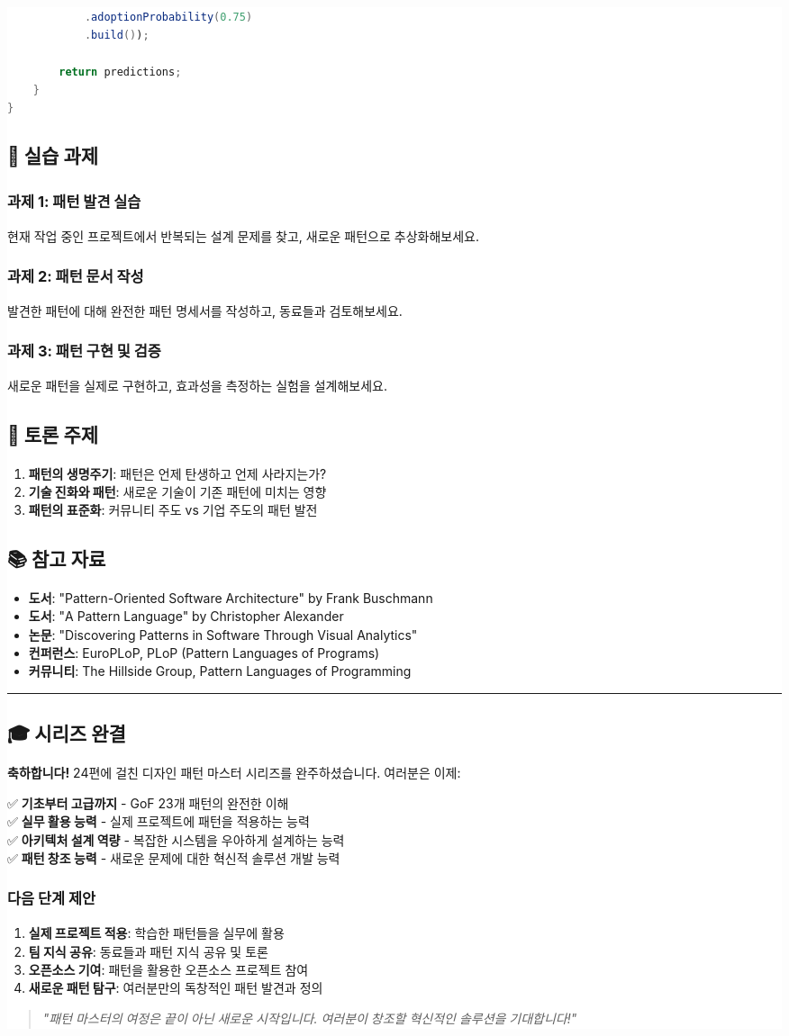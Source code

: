 ```java
            .adoptionProbability(0.75)
            .build());
        
        return predictions;
    }
}
```

## 🚀 **실습 과제**

### **과제 1: 패턴 발견 실습**
현재 작업 중인 프로젝트에서 반복되는 설계 문제를 찾고, 새로운 패턴으로 추상화해보세요.

### **과제 2: 패턴 문서 작성**
발견한 패턴에 대해 완전한 패턴 명세서를 작성하고, 동료들과 검토해보세요.

### **과제 3: 패턴 구현 및 검증**
새로운 패턴을 실제로 구현하고, 효과성을 측정하는 실험을 설계해보세요.

## 💭 **토론 주제**

1. **패턴의 생명주기**: 패턴은 언제 탄생하고 언제 사라지는가?
2. **기술 진화와 패턴**: 새로운 기술이 기존 패턴에 미치는 영향
3. **패턴의 표준화**: 커뮤니티 주도 vs 기업 주도의 패턴 발전

## 📚 **참고 자료**

- **도서**: "Pattern-Oriented Software Architecture" by Frank Buschmann
- **도서**: "A Pattern Language" by Christopher Alexander
- **논문**: "Discovering Patterns in Software Through Visual Analytics"
- **컨퍼런스**: EuroPLoP, PLoP (Pattern Languages of Programs)
- **커뮤니티**: The Hillside Group, Pattern Languages of Programming

---

## 🎓 **시리즈 완결**

**축하합니다!** 24편에 걸친 디자인 패턴 마스터 시리즈를 완주하셨습니다. 여러분은 이제:

✅ **기초부터 고급까지** - GoF 23개 패턴의 완전한 이해  
✅ **실무 활용 능력** - 실제 프로젝트에 패턴을 적용하는 능력  
✅ **아키텍처 설계 역량** - 복잡한 시스템을 우아하게 설계하는 능력  
✅ **패턴 창조 능력** - 새로운 문제에 대한 혁신적 솔루션 개발 능력

### **다음 단계 제안**
1. **실제 프로젝트 적용**: 학습한 패턴들을 실무에 활용
2. **팀 지식 공유**: 동료들과 패턴 지식 공유 및 토론
3. **오픈소스 기여**: 패턴을 활용한 오픈소스 프로젝트 참여
4. **새로운 패턴 탐구**: 여러분만의 독창적인 패턴 발견과 정의

> *"패턴 마스터의 여정은 끝이 아닌 새로운 시작입니다. 여러분이 창조할 혁신적인 솔루션을 기대합니다!"*
